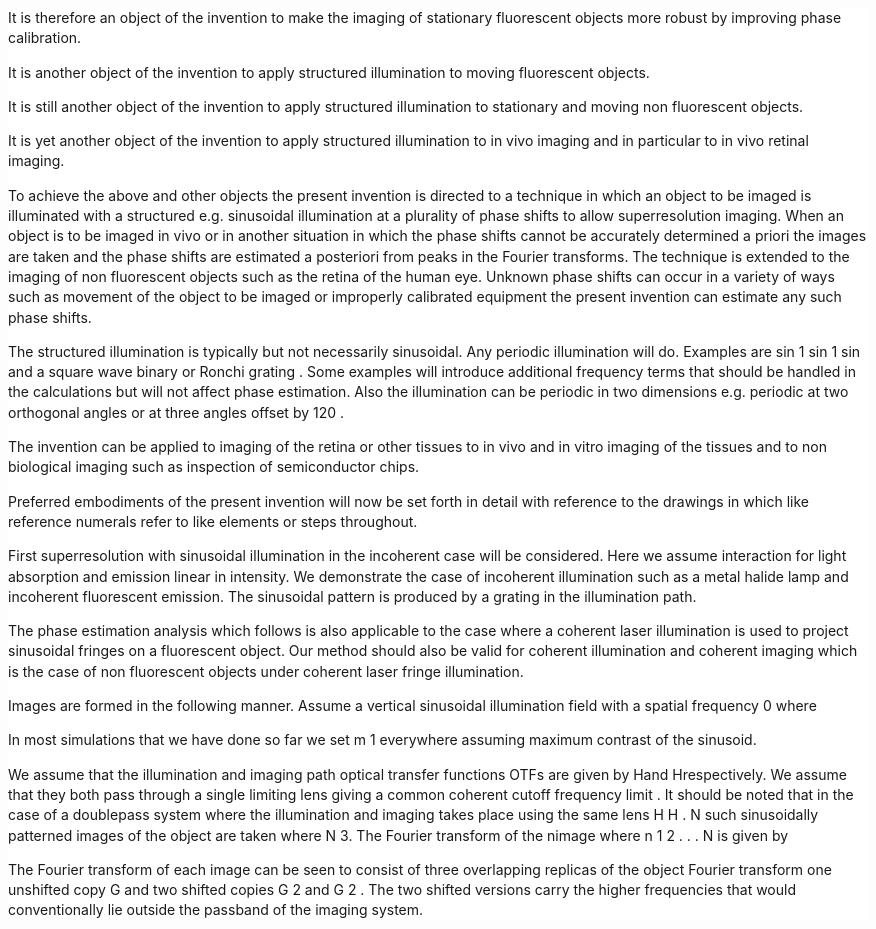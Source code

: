 It is therefore an object of the invention to make the imaging of stationary fluorescent objects more robust by improving phase calibration.

It is another object of the invention to apply structured illumination to moving fluorescent objects.

It is still another object of the invention to apply structured illumination to stationary and moving non fluorescent objects.

It is yet another object of the invention to apply structured illumination to in vivo imaging and in particular to in vivo retinal imaging.

To achieve the above and other objects the present invention is directed to a technique in which an object to be imaged is illuminated with a structured e.g. sinusoidal illumination at a plurality of phase shifts to allow superresolution imaging. When an object is to be imaged in vivo or in another situation in which the phase shifts cannot be accurately determined a priori the images are taken and the phase shifts are estimated a posteriori from peaks in the Fourier transforms. The technique is extended to the imaging of non fluorescent objects such as the retina of the human eye. Unknown phase shifts can occur in a variety of ways such as movement of the object to be imaged or improperly calibrated equipment the present invention can estimate any such phase shifts.

The structured illumination is typically but not necessarily sinusoidal. Any periodic illumination will do. Examples are sin 1 sin 1 sin and a square wave binary or Ronchi grating . Some examples will introduce additional frequency terms that should be handled in the calculations but will not affect phase estimation. Also the illumination can be periodic in two dimensions e.g. periodic at two orthogonal angles or at three angles offset by 120 .

The invention can be applied to imaging of the retina or other tissues to in vivo and in vitro imaging of the tissues and to non biological imaging such as inspection of semiconductor chips.

Preferred embodiments of the present invention will now be set forth in detail with reference to the drawings in which like reference numerals refer to like elements or steps throughout.

First superresolution with sinusoidal illumination in the incoherent case will be considered. Here we assume interaction for light absorption and emission linear in intensity. We demonstrate the case of incoherent illumination such as a metal halide lamp and incoherent fluorescent emission. The sinusoidal pattern is produced by a grating in the illumination path.

The phase estimation analysis which follows is also applicable to the case where a coherent laser illumination is used to project sinusoidal fringes on a fluorescent object. Our method should also be valid for coherent illumination and coherent imaging which is the case of non fluorescent objects under coherent laser fringe illumination.

Images are formed in the following manner. Assume a vertical sinusoidal illumination field with a spatial frequency 0 where 

In most simulations that we have done so far we set m 1 everywhere assuming maximum contrast of the sinusoid.

We assume that the illumination and imaging path optical transfer functions OTFs are given by Hand Hrespectively. We assume that they both pass through a single limiting lens giving a common coherent cutoff frequency limit . It should be noted that in the case of a doublepass system where the illumination and imaging takes place using the same lens H H . N such sinusoidally patterned images of the object are taken where N 3. The Fourier transform of the nimage where n 1 2 . . . N is given by 

The Fourier transform of each image can be seen to consist of three overlapping replicas of the object Fourier transform one unshifted copy G and two shifted copies G 2 and G 2 . The two shifted versions carry the higher frequencies that would conventionally lie outside the passband of the imaging system.
